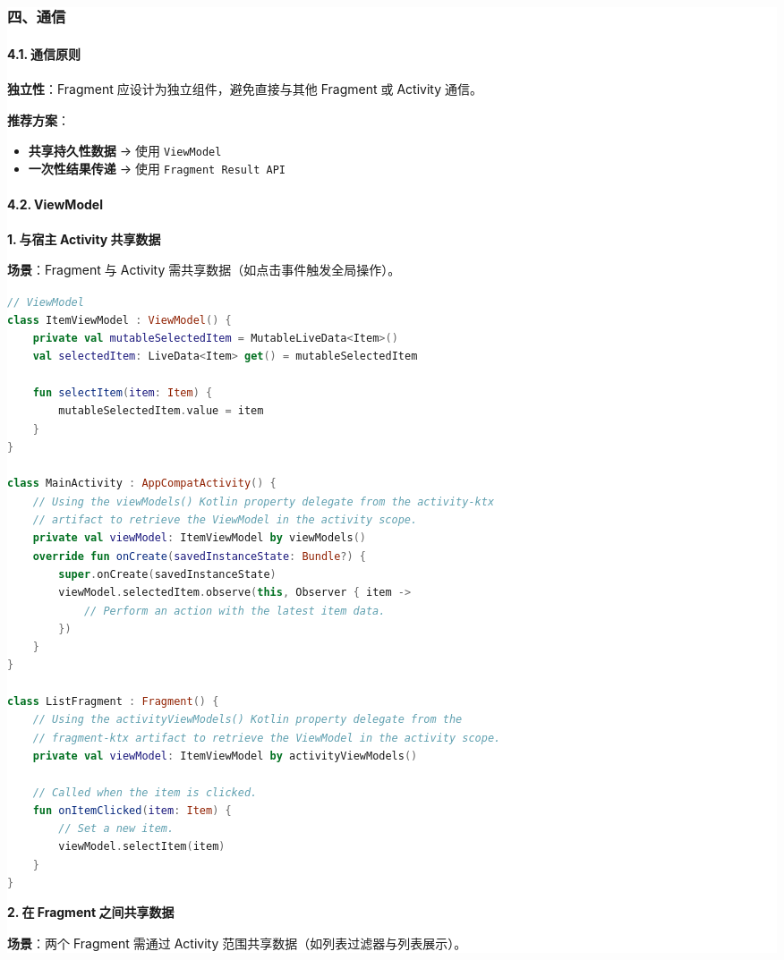 ### 四、通信
#### **4.1. 通信原则**

**独立性**：Fragment 应设计为独立组件，避免直接与其他 Fragment 或 Activity 通信。

**推荐方案**：
  - **共享持久性数据** → 使用 `ViewModel`
  - **一次性结果传递** → 使用 `Fragment Result API`
#### **4.2. ViewModel**

**1. 与宿主 Activity 共享数据**

**场景**：Fragment 与 Activity 需共享数据（如点击事件触发全局操作）。

```kotlin
// ViewModel
class ItemViewModel : ViewModel() {
    private val mutableSelectedItem = MutableLiveData<Item>()
    val selectedItem: LiveData<Item> get() = mutableSelectedItem

    fun selectItem(item: Item) {
        mutableSelectedItem.value = item
    }
}

class MainActivity : AppCompatActivity() {
    // Using the viewModels() Kotlin property delegate from the activity-ktx
    // artifact to retrieve the ViewModel in the activity scope.
    private val viewModel: ItemViewModel by viewModels()
    override fun onCreate(savedInstanceState: Bundle?) {
        super.onCreate(savedInstanceState)
        viewModel.selectedItem.observe(this, Observer { item ->
            // Perform an action with the latest item data.
        })
    }
}

class ListFragment : Fragment() {
    // Using the activityViewModels() Kotlin property delegate from the
    // fragment-ktx artifact to retrieve the ViewModel in the activity scope.
    private val viewModel: ItemViewModel by activityViewModels()

    // Called when the item is clicked.
    fun onItemClicked(item: Item) {
        // Set a new item.
        viewModel.selectItem(item)
    }
}
```

**2. 在 Fragment 之间共享数据**

**场景**：两个 Fragment 需通过 Activity 范围共享数据（如列表过滤器与列表展示）。
